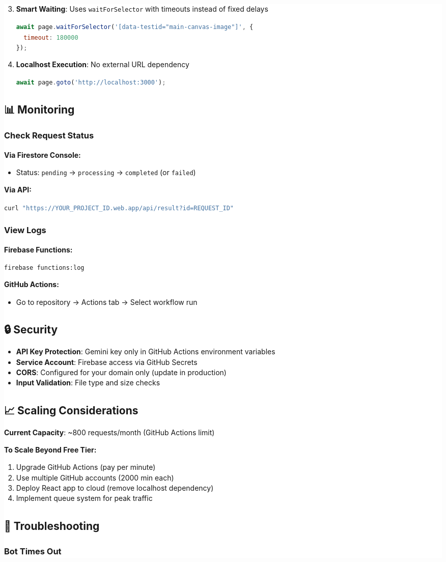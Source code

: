 3. **Smart Waiting**: Uses `waitForSelector` with timeouts instead of fixed delays
   ```javascript
   await page.waitForSelector('[data-testid="main-canvas-image"]', {
     timeout: 180000
   });
   ```

4. **Localhost Execution**: No external URL dependency
   ```javascript
   await page.goto('http://localhost:3000');
   ```

## 📊 Monitoring

### Check Request Status

**Via Firestore Console:**
- Status: `pending` → `processing` → `completed` (or `failed`)

**Via API:**
```bash
curl "https://YOUR_PROJECT_ID.web.app/api/result?id=REQUEST_ID"
```

### View Logs

**Firebase Functions:**
```bash
firebase functions:log
```

**GitHub Actions:**
- Go to repository → Actions tab → Select workflow run

## 🔒 Security

- **API Key Protection**: Gemini key only in GitHub Actions environment variables
- **Service Account**: Firebase access via GitHub Secrets
- **CORS**: Configured for your domain only (update in production)
- **Input Validation**: File type and size checks

## 📈 Scaling Considerations

**Current Capacity**: ~800 requests/month (GitHub Actions limit)

**To Scale Beyond Free Tier:**
1. Upgrade GitHub Actions (pay per minute)
2. Use multiple GitHub accounts (2000 min each)
3. Deploy React app to cloud (remove localhost dependency)
4. Implement queue system for peak traffic

## 🐛 Troubleshooting

### Bot Times Out
